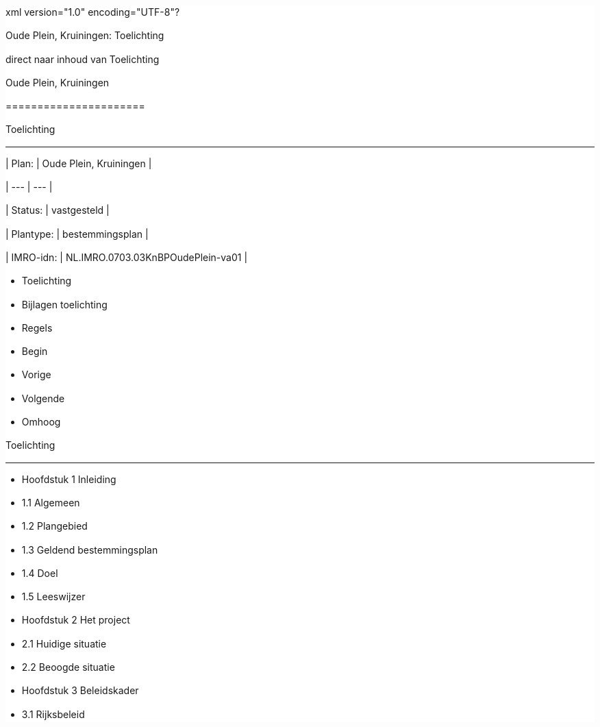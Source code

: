 xml version\="1\.0" encoding\="UTF\-8"?

Oude Plein, Kruiningen: Toelichting

direct naar inhoud van Toelichting

Oude Plein, Kruiningen

======================

Toelichting

-----------

| Plan: | Oude Plein, Kruiningen |

| --- | --- |

| Status: | vastgesteld |

| Plantype: | bestemmingsplan |

| IMRO\-idn: | NL.IMRO.0703\.03KnBPOudePlein\-va01 |

* Toelichting

* Bijlagen toelichting

* Regels

* Begin

* Vorige

* Volgende

* Omhoog

Toelichting

-----------

* Hoofdstuk 1 Inleiding

+ 1\.1 Algemeen

+ 1\.2 Plangebied

+ 1\.3 Geldend bestemmingsplan

+ 1\.4 Doel

+ 1\.5 Leeswijzer

* Hoofdstuk 2 Het project

+ 2\.1 Huidige situatie

+ 2\.2 Beoogde situatie

* Hoofdstuk 3 Beleidskader

+ 3\.1 Rijksbeleid
